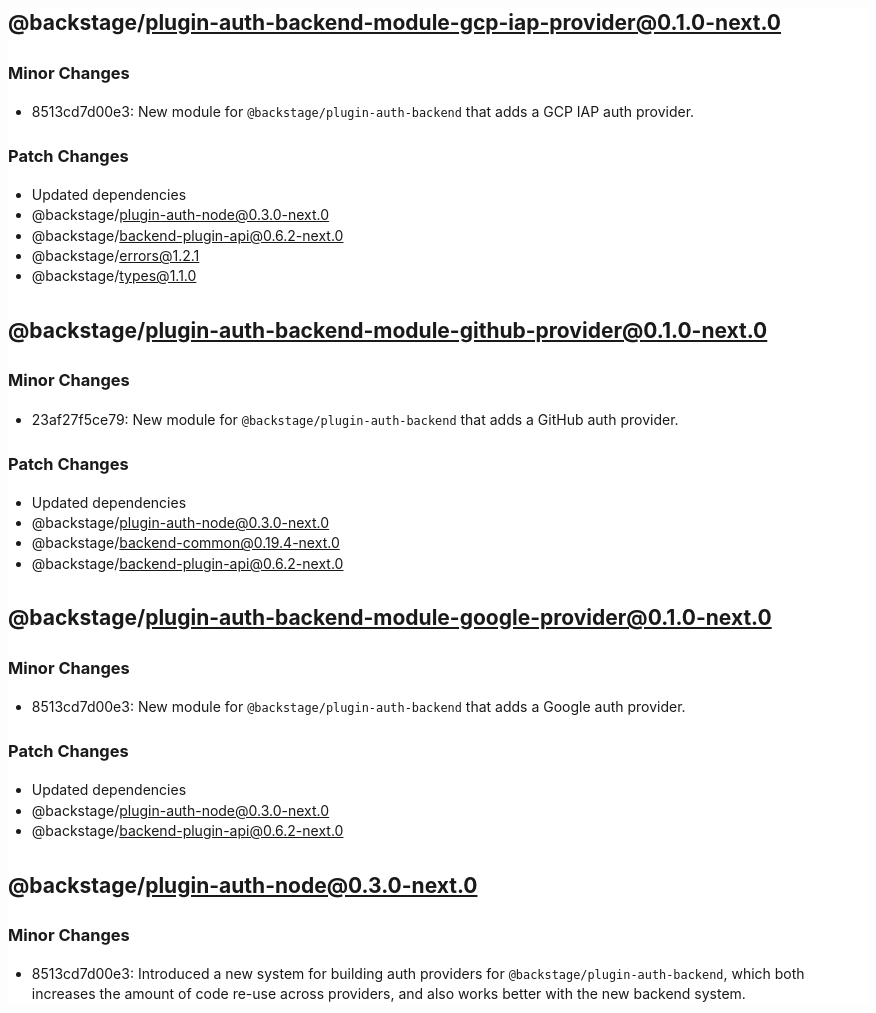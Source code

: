 ## @backstage/plugin-auth-backend-module-gcp-iap-provider@0.1.0-next.0

### Minor Changes

- 8513cd7d00e3: New module for `@backstage/plugin-auth-backend` that adds a GCP IAP auth provider.

### Patch Changes

- Updated dependencies
 - @backstage/plugin-auth-node@0.3.0-next.0
 - @backstage/backend-plugin-api@0.6.2-next.0
 - @backstage/errors@1.2.1
 - @backstage/types@1.1.0

## @backstage/plugin-auth-backend-module-github-provider@0.1.0-next.0

### Minor Changes

- 23af27f5ce79: New module for `@backstage/plugin-auth-backend` that adds a GitHub auth provider.

### Patch Changes

- Updated dependencies
 - @backstage/plugin-auth-node@0.3.0-next.0
 - @backstage/backend-common@0.19.4-next.0
 - @backstage/backend-plugin-api@0.6.2-next.0

## @backstage/plugin-auth-backend-module-google-provider@0.1.0-next.0

### Minor Changes

- 8513cd7d00e3: New module for `@backstage/plugin-auth-backend` that adds a Google auth provider.

### Patch Changes

- Updated dependencies
 - @backstage/plugin-auth-node@0.3.0-next.0
 - @backstage/backend-plugin-api@0.6.2-next.0

## @backstage/plugin-auth-node@0.3.0-next.0

### Minor Changes

- 8513cd7d00e3: Introduced a new system for building auth providers for `@backstage/plugin-auth-backend`, which both increases the amount of code re-use across providers, and also works better with the new backend system.
